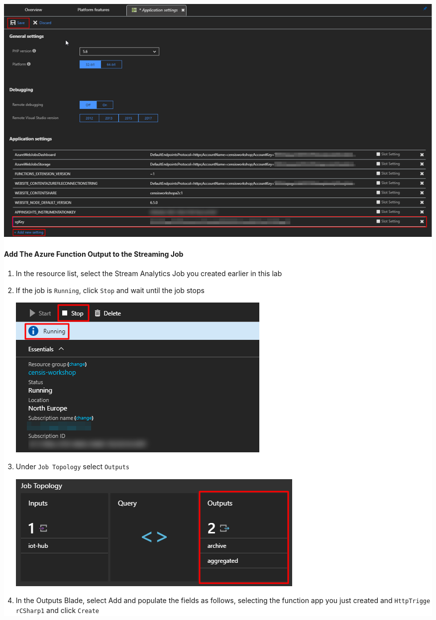    ![addsetting](content/addsetting.png)

#### Add The Azure Function Output to the Streaming Job

1. In the resource list, select the Stream Analytics Job you created earlier in this lab
1. If the job is `Running`, click `Stop` and wait until the job stops

   ![stopasa](content/stopasa.png)
1. Under `Job Topology` select `Outputs`

   ![outputs](content/asaoutputs3.png)
1. In the Outputs Blade, select Add and populate the fields as follows, selecting the function app you just created and `HttpTriggerCSharp1` and click `Create`
